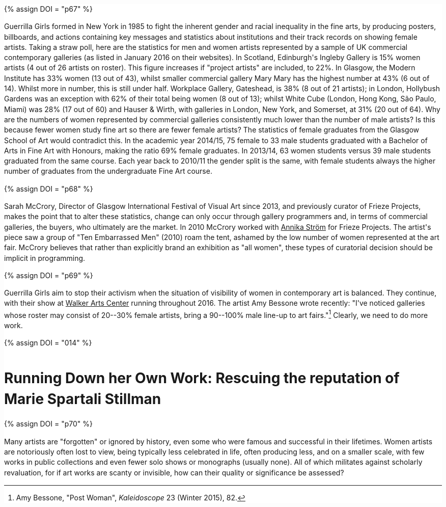 {% assign DOI = "p67" %}

Guerrilla Girls formed in New York in 1985 to fight the inherent gender and racial inequality in the fine arts, by producing posters, billboards, and actions containing key messages and statistics about institutions and their track records on showing female artists. Taking a straw poll, here are the statistics for men and women artists represented by a sample of UK commercial contemporary galleries (as listed in January 2016 on their websites). In Scotland, Edinburgh's Ingleby Gallery is 15% women artists (4 out of 26 artists on roster). This figure increases if "project artists" are included, to 22%. In Glasgow, the Modern Institute has 33% women (13 out of 43), whilst smaller commercial gallery Mary Mary has the highest number at 43% (6 out of 14). Whilst more in number, this is still under half. Workplace Gallery, Gateshead, is 38% (8 out of 21 artists); in London, Hollybush Gardens was an exception with 62% of their total being women (8 out of 13); whilst White Cube (London, Hong Kong, São Paulo, Miami) was 28% (17 out of 60) and Hauser & Wirth, with galleries in London, New York, and Somerset, at 31% (20 out of 64). Why are the numbers of women represented by commercial galleries consistently much lower than the number of male artists? Is this because fewer women study fine art so there are fewer female artists? The statistics of female graduates from the Glasgow School of Art would contradict this. In the academic year 2014/15, 75 female to 33 male students graduated with a Bachelor of Arts in Fine Art with Honours, making the ratio 69% female graduates. In 2013/14, 63 women students versus 39 male students graduated from the same course. Each year back to 2010/11 the gender split is the same, with female students always the higher number of graduates from the undergraduate Fine Art course.

{% assign DOI = "p68" %}

Sarah McCrory, Director of Glasgow International Festival of Visual Art since 2013, and previously curator of Frieze Projects, makes the point that to alter these statistics, change can only occur through gallery programmers and, in terms of commercial galleries, the buyers, who ultimately are the market. In 2010 McCrory worked with [Annika Ström](http://www.friezeprojects.org/commissions/detail/annika_stroem/) for Frieze Projects. The artist's piece saw a group of "Ten Embarrassed Men" (2010) roam the tent, ashamed by the low number of women represented at the art fair. McCrory believes that rather than explicitly brand an exhibition as "all women", these types of curatorial decision should be implicit in programming.

{% assign DOI = "p69" %}

Guerrilla Girls aim to stop their activism when the situation of visibility of women in contemporary art is balanced. They continue, with their show at [Walker Arts Center](https://www.walkerart.org/calendar/2016/art-center-guerrilla-girls) running throughout 2016. The artist Amy Bessone wrote recently: "I've noticed galleries whose roster may consist of 20--30% female artists, bring a 90--100% male line-up to art fairs."[^28] Clearly, we need to do more work.

{% assign DOI = "014" %}

# Running Down her Own Work: Rescuing the reputation of Marie Spartali Stillman

{% assign DOI = "p70" %}

Many artists are "forgotten" or ignored by history, even some who were famous and successful in their lifetimes. Women artists are notoriously often lost to view, being typically less celebrated in life, often producing less, and on a smaller scale, with few works in public collections and even fewer solo shows or monographs (usually none). All of which militates against scholarly revaluation, for if art works are scanty or invisible, how can their quality or significance be assessed?


[^1]: "Scottish Arts and Crafts II", *Art Journal* (1907): 311­--20. The work of Maggie Hamilton and Mrs Ritchie is mentioned "as an example of another ideal of embroidery than that of the School of Art" (318).
[^2]: Linda Nochlin, "Why have there been no great women artists?" (1971), in *Art and Sexual Politics: Women's Liberation, Women Artists, and Art History*, ed. Thomas Hess and Elizabeth Baker (London and New York: Collier-Macmillan, 1973), 1--43 .
[^3]: Sarah MacDougall and Rachel Dickson, eds., *Uproar! The First 50 Years of the London Group, 1913--63* (London: Lund Humphries, 2013); [http://benuri.org.uk/exhibitions/past-exhibitions/uproar-exhibition/](http://benuri.org.uk/exhibitions/past-exhibitions/uproar-exhibition/) Nov 2013-March 2014; Nicola Moorby, "Sylvia Gosse 1881--1968", artist biography, April 2003, in Helena Bonett, Ysanne Holt, Jennifer Mundy, eds., *The Camden Town Group in Context*, Tate Research Publication, May 2012, [https://www.tate.org.uk/art/research-publications/camden-town-group/sylvia-gosse-r1105359](https://www.tate.org.uk/art/research-publications/camden-town-group/sylvia-gosse-r1105359), accessed 11 March 2016.
[^4]: Marjorie Lilly, *Sickert: The Painter and His Circle* (London: Elek, 1971), 66.
[^5]: Grace Brockington, "A 'Lavender Talent' or 'The Most Important Women Painter in Europe'? Reassessing Vanessa Bell", *Art History* 36, no. 1 (Feb. 2013), 136.
[^6]: Vanessa Bell, 1912, in [http://www.tate.org.uk/art/artworks/bell-frederick-and-jessie-etchells-painting-t01277](http://www.tate.org.uk/art/artworks/bell-frederick-and-jessie-etchells-painting-t01277) \[accessed 11 March 2016\]
[^7]: Rozicka Parker and Griselda Pollock, *Old Mistresses: Women, Art and Ideology* (London: Routledge & Kegan Paul, 1981).
[^8]: Margaret F. MacDonald, *Beatrice Whistler: Artist & Designer* (Glasgow: Hunterian Art Gallery, 1997).
[^9]: Margaret MacDonald, *James McNeill Whistler: Drawings, Pastels, and Watercolours: A Catalogue Raisonné* (New Haven and London: Yale University Press, 1995), for example cat. nos. 1196, 1242r, 1316, 1325--6, 1336, 1338, 1345.
[^10]: Andrew McLaren Young, Margaret MacDonald and others, *The Paintings of James McNeill Whistler* (New Haven and London: Yale University Press, 1980), cat. no. 406.
[^11]: Christa Wolf, *The Quest for Christa T* (1968; London: Virago, 1982); Chris Kraus, *Aliens & Anorexia* (Cambridge, MA, and London: MIT Press, 2000).
[^12]: While women opened 37 percent of Roberson's new accounts in 1872, less than 10 percent of the works on display at the Royal Academy's annual exhibitions were by female artists, and many of these are no longer in the public domain; part of the archive's importance as a research resource is its ability to identify artists of both genders whose works have not survived the twin filters of fashion and physical survival.
[^13]: Thomas M. Bayer and John R. Page quantify this peak and decline in *The Development of the Art Market in England: Money as Muse, 1730--1900* (London, Pickering & Chatto, 2011).
[^14]: The clustering of artists in London was mapped in the Museum of London's *Creative Quarters* exhibition in 2001, but almost no women were included. See Kit Wedd, Lucy Peltz and Cathy Ross, Creative *Quarters: The Art World in London, 1700--2000* (London: Merrell Publishers, 2001).
[^15]: "Miss Jessie Mothersole. Exploring Ancient Britain", *The Times,* 24 April 1908 (Times Digital Archive).
[^16]: "Women's Work", *Daily News*, 14 July 1904 (British Newspaper Archive).
[^17]: "Magazines", *Sheffield Independent*, 24 Jan. 1908 (British Newspaper Archive).
[^18]: "Advertisements and Notices", *The Times*, 12 Nov., 1910 (Times Digital Archive).
[^19]: "Bookland", *Berwickshire News and General Advertiser*, 7 Nov. 1922 (British Newspaper Archive).
[^20]: "Magazines", *Aberdeen Journal*, 12 Jan. 1926 (British Newspaper Archive).
[^21]: Katrina Navickas's work on nineteenth-century protest meetings draws on and enhances digitized newspaper sources. She has reflected critically on the value of digital resources in her own research. Further information on the project and her experiences combining digital and archive based research can be found on her website: [http://protesthistory.org.uk/](http://protesthistory.org.uk/).
[^22]: Paul Gough's seminal work, *A Terrible Beauty: British Artists in the First World War* (Bristol: Sansom & Co, 2009) makes only a fleeting reference to women war artists.
[^23]: Marsha Meskimmon, *We Weren't Modern Enough: Women Artists and the Limits of German Modernism* (Berkeley, CA: University of California Press, 1999), 3.
[^24]: Deborah Cherry, *Beyond the Frame: Feminism and Visual Culture, Britain, 1850--1900* (London: Routledge, 2000); Deborah Cherry and Janice Helland, eds., *Local/Global: Women Artists in the Nineteenth Century* (Aldershot: Ashgate, 2005); Pamela Gerrish Nunn, *Problem Pictures: Women and Men in Victorian Painting* (Aldershot: Scolar Press, 1995); Pamela Gerrish Nunn, *A Pre-Raphaelite Journey: The Art of Eleanor Fortescue-Brickdale* (Liverpool: Liverpool Univ. Press: National Museums Liverpool, 2012); Jan Marsh and Pamela Gerrish Nunn, *Women Artists and the Pre-Raphaelite Movement* (London: Virago, 1989); Rosie Broadley, *Laura Knight Portraits* (London: National Portrait Gallery, 2013); Janice Helland, *British and Irish Home Arts and Industries, 1880--1914: Marketing Craft, Making Fashion* (Dublin: Irish Academic Press, 2007); Janice Helland, *Professional Women Painters in Nineteenth-century Scotland: Commitment, Friendship, Pleasure* (Burlington, VT: Ashgate, 2000).
[^25]: *Mapping the Practice and Profession of Sculpture in Britain and Ireland, 1851--1951*, University of Glasgow History of Art and HATII, online database 2011, [http://sculpture.gla.ac.uk](http://sculpture.gla.ac.uk), accessed 30/01/2016; Exhibition Culture in London, 1878--1908 database, University of Glasgow, 2006, [http://www.exhibitionculture.arts.gla.ac.uk/](http://www.exhibitionculture.arts.gla.ac.uk/), accessed 30/01/2016.
[^26]: Meaghan Clarke, *Critical Voices: Women and Art Criticism in Britain, 1880--1905* (Aldershot: Ashgate, 2005).
[^27]: C. Gasquoine Hartley, "The Paris Club of International Women Artists", *Art Journal* (Sept. 1900), 284.
[^28]: Amy Bessone, "Post Woman", *Kaleidoscope* 23 (Winter 2015), 82.
[^29]: [http://www.friesmuseum.nl/exhibitions/alma-tadema-classical-charm?language=en&v=verwacht](http://www.friesmuseum.nl/exhibitions/alma-tadema-classical-charm?language=en&v=verwacht)
[^30]: Elizabeth Prettejohn, \"At Home in London, 1870--1885)\", in *Lawrence Alma-Tadema*, ed. Prettejohn and Peter Trippi (Munich: Prestel, forthcoming).
[^31]: Carolyn Epps Dixon, \"Laura Theresa Epps Alma-Tadema: Artist\", in *Lawrence Alma-Tadema*, ed. Prettejohn and Trippi.
[^32]: The Alma-Tadema exhibition will be at Leighton House Museum 7 July--29 October 2017.
[^33]: Germaine Greer, *The Obstacle Race: The Fortunes of Women Painters and their Work* (New York: Farrar Straus Giroux, 1979).
[^34]: We do know that she studied at UCL for a time in the late thirties, and wrote an article for the *Connoisseur*: Daphne Haldin, "Mediaeval Memorial Brasses", *The Connoisseur* 88 (July 1931): 20.
[^35]: Letter from W. & R. Chambers Ltd to Daphne Haldin, 13 Feb. 1964, DH Archive, Paul Mellon Centre, London.
[^36]: Letter from W. & R. Chambers Ltd to Daphne Haldin, 11 Feb. 1964, DH Archive, Paul Mellon Centre, London.
[^37]: Delia Gaze, ed., *Dictionary of Women Artists* (London: Fitzroy Dearborn, 1997); Chris Petteys, *Dictionary of Women Artists: An International Dictionary of Women Artists Born Before 1900* (Boston: G. K. Hall & Co., 1985); For the letter "B" alone, Haldin notes that she compiled 595 entries.
[^38]: Quoted in *The Scotsman*, 23 Jan. 1885, 7.
[^39]: See Alice Strang, ed., *Modern Scottish Women: Painters and sculptors, 1885--1965* (Edinburgh: National Galleries of Scotland, 2015), 16.
[^40]: See Strang, ed., *Modern Scottish Women*, 12.
[^41]: Alice Strang, ed., *Modern Scottish Women: Painters and sculptors, 1885--1965* (Edinburgh: National Galleries of Scotland, 2015), 16. The catalogue is available by mail order via [https://www.nationalgalleries.org/shop/online-shop/product/modern-scottish-women-exhibition-catalogue](https://www.nationalgalleries.org/shop/online-shop/product/modern-scottish-women-exhibition-catalogue).
[^42]: Duncan Macmillan, "Art Review: Modern Scottish Women, Edinburgh", *The Scotsman*, 14 Nov. 2015.
[^43]: "Women in Scottish Art, 1885--1965", Scottish National Gallery, 23 Jan. 2016. The papers presented are to be published in the forthcoming issue of the society's journal, see [https://ssahistory.wordpress.com/](https://ssahistory.wordpress.com/). See [https://www.nationalgalleries.org/education/introduction-528/](https://www.nationalgalleries.org/education/introduction-528/) for further details.
[^44]: With the exception of Ivy Gardner Proudfoot.
[^45]: *Joan Eardley: A Sense of Place*, Scottish National Gallery of Modern Art Two, Edinburgh, 3 Dec. 2016 -- 21 May 2017. See [https://www.nationalgalleries.org/whatson/on-now-coming-soon/joan-eardley-23214](https://www.nationalgalleries.org/whatson/on-now-coming-soon/joan-eardley-23214).
[^46]: *Note* 1949, Painting Faculty, British School at Rome Historic Archive.
[^47]: *Daily Graphic*, 8 February 1921
[^48]: For example, the major Decorative cycle, 'The Building of Britain' at St Stephen's Hall in the Palace of Westminster (1924-7) employed 9 male artists who, except for Vivian Forbes, were all Rome Scholars or members of the Rome School Faculty.
[^49]: Ann Compton, Edward Halliday; Art for Life 1925-1939 (exh. Cat. University of Liverpool Art Gallery, 1997); Drawings and Paintings by Sir Thomas Monnington PRA 1902-1976 (exh. Cat. Royal Academy of Arts, 1997); Sacha Llewellyn (ed) Alan Sorrell; the Life and Works of an English Neo-Romantic Artist (Bristol: Sansom & co., 2014).